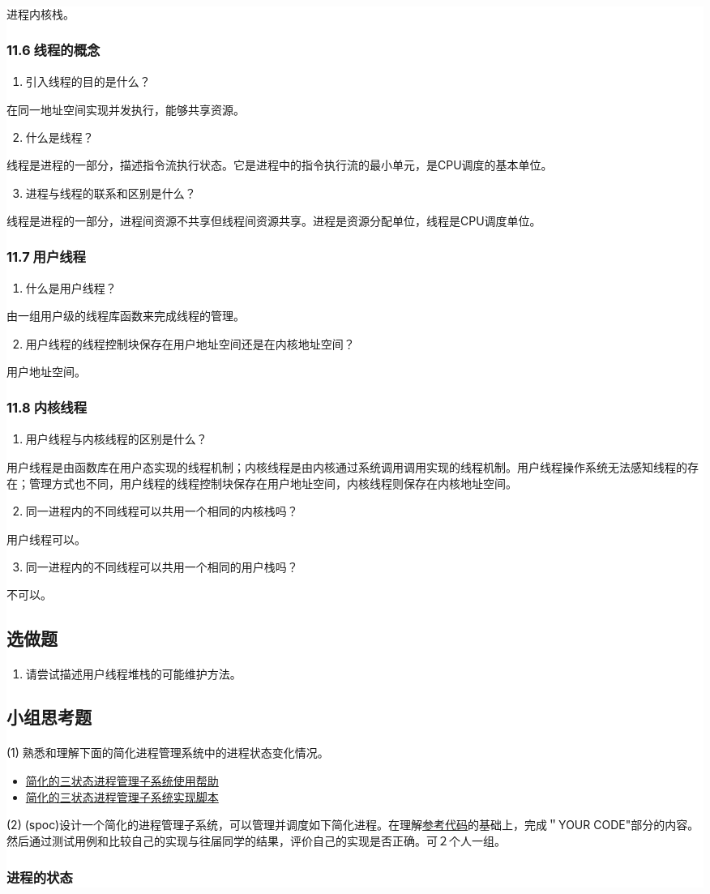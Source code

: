 进程内核栈。

### 11.6 线程的概念

1. 引入线程的目的是什么？

在同一地址空间实现并发执行，能够共享资源。

2. 什么是线程？

线程是进程的一部分，描述指令流执行状态。它是进程中的指令执行流的最小单元，是CPU调度的基本单位。

3. 进程与线程的联系和区别是什么？

线程是进程的一部分，进程间资源不共享但线程间资源共享。进程是资源分配单位，线程是CPU调度单位。
 
### 11.7 用户线程

1. 什么是用户线程？

由一组用户级的线程库函数来完成线程的管理。

2. 用户线程的线程控制块保存在用户地址空间还是在内核地址空间？

用户地址空间。

### 11.8 内核线程

1. 用户线程与内核线程的区别是什么？

用户线程是由函数库在用户态实现的线程机制；内核线程是由内核通过系统调用调用实现的线程机制。用户线程操作系统无法感知线程的存在；管理方式也不同，用户线程的线程控制块保存在用户地址空间，内核线程则保存在内核地址空间。

2. 同一进程内的不同线程可以共用一个相同的内核栈吗？

用户线程可以。

3. 同一进程内的不同线程可以共用一个相同的用户栈吗？

不可以。

## 选做题
1. 请尝试描述用户线程堆栈的可能维护方法。

## 小组思考题
(1) 熟悉和理解下面的简化进程管理系统中的进程状态变化情况。
 - [简化的三状态进程管理子系统使用帮助](https://github.com/chyyuu/os_tutorial_lab/blob/master/ostep/ostep7-process-run.md)
 - [简化的三状态进程管理子系统实现脚本](https://github.com/chyyuu/os_tutorial_lab/blob/master/ostep/ostep7-process-run.py)

(2) (spoc)设计一个简化的进程管理子系统，可以管理并调度如下简化进程。在理解[参考代码](https://github.com/chyyuu/ucore_lab/blob/master/related_info/lab4/process-concept-homework.py)的基础上，完成＂YOUR CODE"部分的内容。然后通过测试用例和比较自己的实现与往届同学的结果，评价自己的实现是否正确。可２个人一组。

### 进程的状态 
